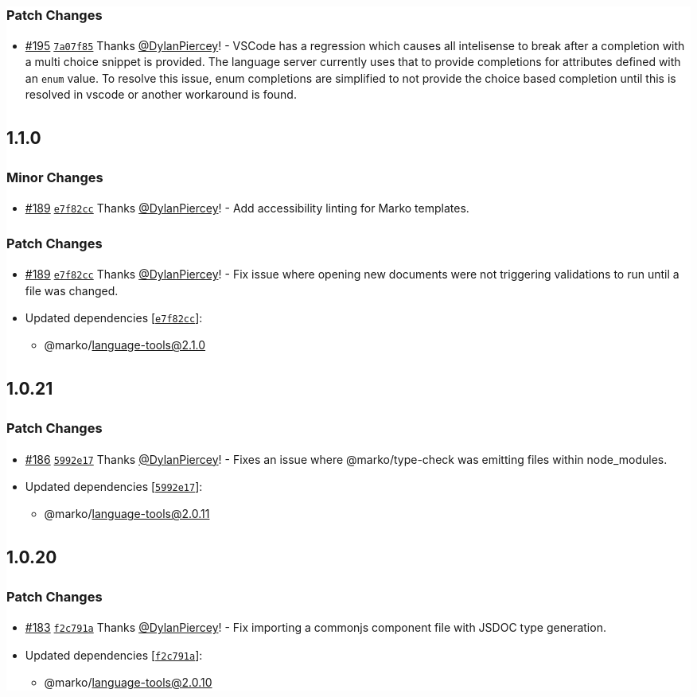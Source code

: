 ### Patch Changes

- [#195](https://github.com/marko-js/language-server/pull/195) [`7a07f85`](https://github.com/marko-js/language-server/commit/7a07f8585e4a0c6e0464aa375f5e4e53138b51a6) Thanks [@DylanPiercey](https://github.com/DylanPiercey)! - VSCode has a regression which causes all intelisense to break after a completion with a multi choice snippet is provided. The language server currently uses that to provide completions for attributes defined with an `enum` value. To resolve this issue, enum completions are simplified to not provide the choice based completion until this is resolved in vscode or another workaround is found.

## 1.1.0

### Minor Changes

- [#189](https://github.com/marko-js/language-server/pull/189) [`e7f82cc`](https://github.com/marko-js/language-server/commit/e7f82ccbb9d91b2327809dad4343cee1ab01d62d) Thanks [@DylanPiercey](https://github.com/DylanPiercey)! - Add accessibility linting for Marko templates.

### Patch Changes

- [#189](https://github.com/marko-js/language-server/pull/189) [`e7f82cc`](https://github.com/marko-js/language-server/commit/e7f82ccbb9d91b2327809dad4343cee1ab01d62d) Thanks [@DylanPiercey](https://github.com/DylanPiercey)! - Fix issue where opening new documents were not triggering validations to run until a file was changed.

- Updated dependencies [[`e7f82cc`](https://github.com/marko-js/language-server/commit/e7f82ccbb9d91b2327809dad4343cee1ab01d62d)]:
  - @marko/language-tools@2.1.0

## 1.0.21

### Patch Changes

- [#186](https://github.com/marko-js/language-server/pull/186) [`5992e17`](https://github.com/marko-js/language-server/commit/5992e174e64d7106b73a51c878745b84293b3588) Thanks [@DylanPiercey](https://github.com/DylanPiercey)! - Fixes an issue where @marko/type-check was emitting files within node_modules.

- Updated dependencies [[`5992e17`](https://github.com/marko-js/language-server/commit/5992e174e64d7106b73a51c878745b84293b3588)]:
  - @marko/language-tools@2.0.11

## 1.0.20

### Patch Changes

- [#183](https://github.com/marko-js/language-server/pull/183) [`f2c791a`](https://github.com/marko-js/language-server/commit/f2c791af24690ec8d6d7155c6a6d7ed6b6b373e7) Thanks [@DylanPiercey](https://github.com/DylanPiercey)! - Fix importing a commonjs component file with JSDOC type generation.

- Updated dependencies [[`f2c791a`](https://github.com/marko-js/language-server/commit/f2c791af24690ec8d6d7155c6a6d7ed6b6b373e7)]:
  - @marko/language-tools@2.0.10
